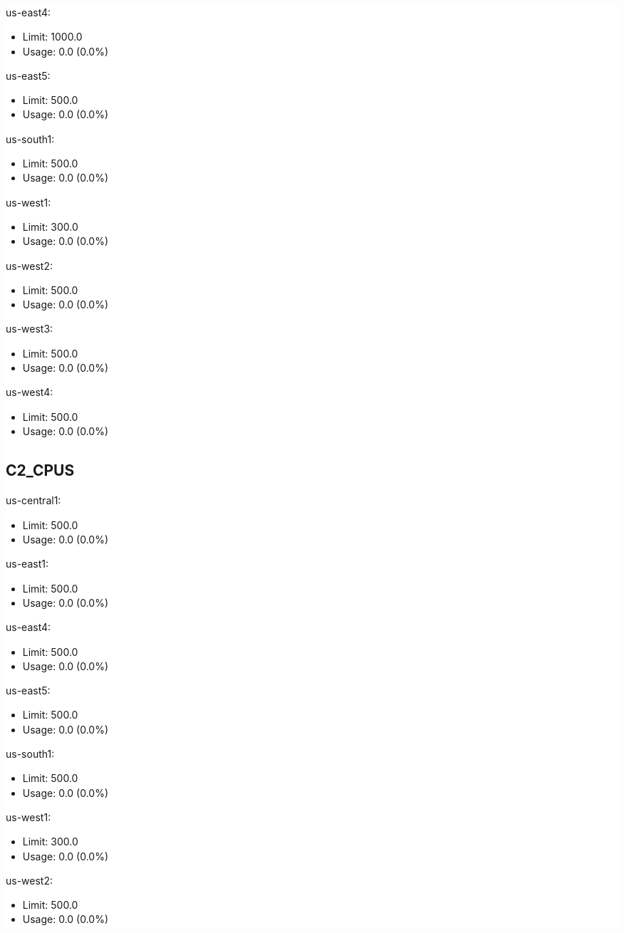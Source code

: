 us-east4:
- Limit: 1000.0
- Usage: 0.0 (0.0%)

us-east5:
- Limit: 500.0
- Usage: 0.0 (0.0%)

us-south1:
- Limit: 500.0
- Usage: 0.0 (0.0%)

us-west1:
- Limit: 300.0
- Usage: 0.0 (0.0%)

us-west2:
- Limit: 500.0
- Usage: 0.0 (0.0%)

us-west3:
- Limit: 500.0
- Usage: 0.0 (0.0%)

us-west4:
- Limit: 500.0
- Usage: 0.0 (0.0%)

## C2_CPUS

us-central1:
- Limit: 500.0
- Usage: 0.0 (0.0%)

us-east1:
- Limit: 500.0
- Usage: 0.0 (0.0%)

us-east4:
- Limit: 500.0
- Usage: 0.0 (0.0%)

us-east5:
- Limit: 500.0
- Usage: 0.0 (0.0%)

us-south1:
- Limit: 500.0
- Usage: 0.0 (0.0%)

us-west1:
- Limit: 300.0
- Usage: 0.0 (0.0%)

us-west2:
- Limit: 500.0
- Usage: 0.0 (0.0%)
